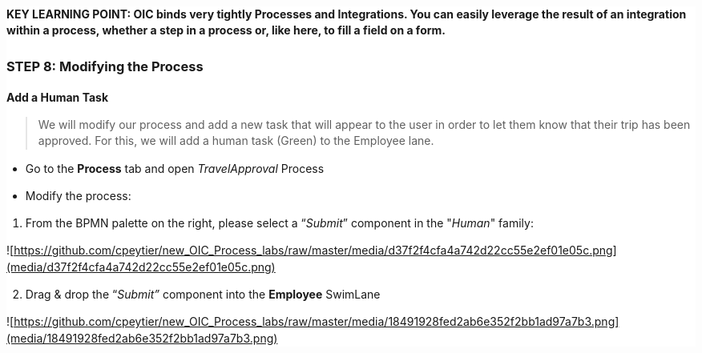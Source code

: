 **KEY LEARNING POINT: OIC binds very tightly Processes and Integrations. You can
easily leverage the result of an integration within a process, whether a step in
a process or, like here, to fill a field on a form.**

### STEP 8: Modifying the Process

**Add a Human Task**


>   We will modify our process and add a new task that will appear to the user
>   in order to let them know that their trip has been approved. For this, we
>   will add a human task (Green) to the Employee lane.

-   Go to the **Process** tab and open *TravelApproval* Process

-   Modify the process:

1.  From the BPMN palette on the right, please select a “*Submit*” component in
    the "*Human*" family:

![https://github.com/cpeytier/new_OIC_Process_labs/raw/master/media/d37f2f4cfa4a742d22cc55e2ef01e05c.png](media/d37f2f4cfa4a742d22cc55e2ef01e05c.png)

2.  Drag & drop the “*Submit”* component into the **Employee** SwimLane

![https://github.com/cpeytier/new_OIC_Process_labs/raw/master/media/18491928fed2ab6e352f2bb1ad97a7b3.png](media/18491928fed2ab6e352f2bb1ad97a7b3.png)
